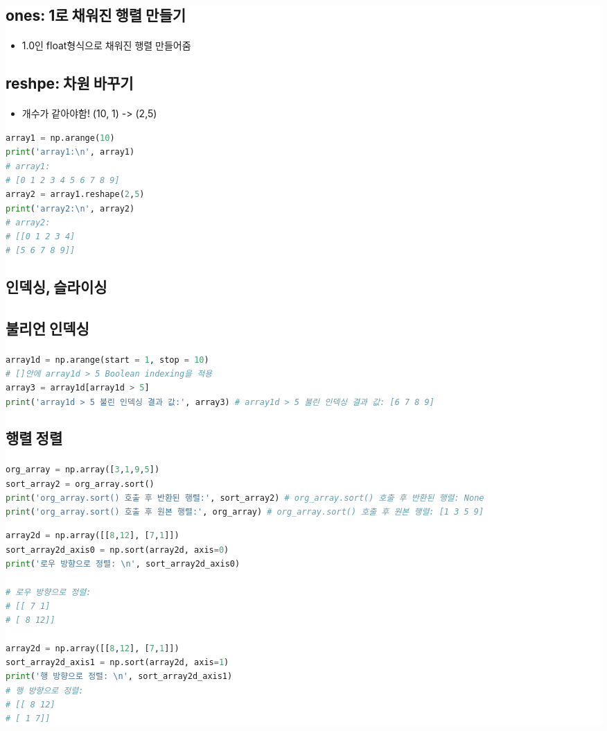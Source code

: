 ## ones: 1로 채워진 행렬 만들기
- 1.0인 float형식으로 채워진 행렬 만들어줌

## reshpe: 차원 바꾸기
- 개수가 같아야함! (10, 1) -> (2,5)
```python
array1 = np.arange(10)
print('array1:\n', array1)
# array1:
# [0 1 2 3 4 5 6 7 8 9]
array2 = array1.reshape(2,5)
print('array2:\n', array2)
# array2:
# [[0 1 2 3 4]
# [5 6 7 8 9]]
```

## 인덱싱, 슬라이싱

## 불리언 인덱싱
```python
array1d = np.arange(start = 1, stop = 10)
# []안에 array1d > 5 Boolean indexing을 적용
array3 = array1d[array1d > 5]
print('array1d > 5 불린 인덱싱 결과 값:', array3) # array1d > 5 불린 인덱싱 결과 값: [6 7 8 9]
```

## 행렬 정렬
```python
org_array = np.array([3,1,9,5])
sort_array2 = org_array.sort()
print('org_array.sort() 호출 후 반환된 행렬:', sort_array2) # org_array.sort() 호출 후 반환된 행렬: None
print('org_array.sort() 호출 후 원본 행렬:', org_array) # org_array.sort() 호출 후 원본 행렬: [1 3 5 9]
```

```python
array2d = np.array([[8,12], [7,1]])
sort_array2d_axis0 = np.sort(array2d, axis=0)
print('로우 방향으로 정렬: \n', sort_array2d_axis0)

# 로우 방향으로 정렬: 
# [[ 7 1] 
# [ 8 12]]

array2d = np.array([[8,12], [7,1]])
sort_array2d_axis1 = np.sort(array2d, axis=1)
print('행 방향으로 정렬: \n', sort_array2d_axis1)
# 행 방향으로 정렬: 
# [[ 8 12] 
# [ 1 7]]
```
